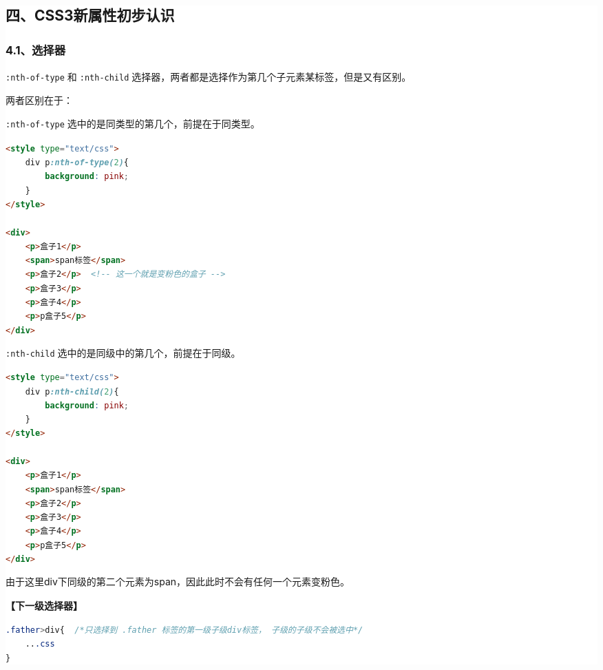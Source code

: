## 四、CSS3新属性初步认识

### 4.1、选择器

`:nth-of-type`  和  `:nth-child`  选择器，两者都是选择作为第几个子元素某标签，但是又有区别。

两者区别在于：

`:nth-of-type` 选中的是同类型的第几个，前提在于同类型。

```html
<style type="text/css">
    div p:nth-of-type(2){
        background: pink;
    }
</style>

<div>
    <p>盒子1</p>
    <span>span标签</span>
    <p>盒子2</p>	<!-- 这一个就是变粉色的盒子 -->
    <p>盒子3</p>
    <p>盒子4</p>
    <p>p盒子5</p>
</div>
```

`:nth-child` 选中的是同级中的第几个，前提在于同级。

```html
<style type="text/css">
    div p:nth-child(2){
        background: pink;
    }
</style>

<div>
    <p>盒子1</p>
    <span>span标签</span>
    <p>盒子2</p>	
    <p>盒子3</p>
    <p>盒子4</p>
    <p>p盒子5</p>
</div>
```

由于这里div下同级的第二个元素为span，因此此时不会有任何一个元素变粉色。

**【下一级选择器】**

```css
.father>div{  /*只选择到 .father 标签的第一级子级div标签， 子级的子级不会被选中*/
	...css
}
```
